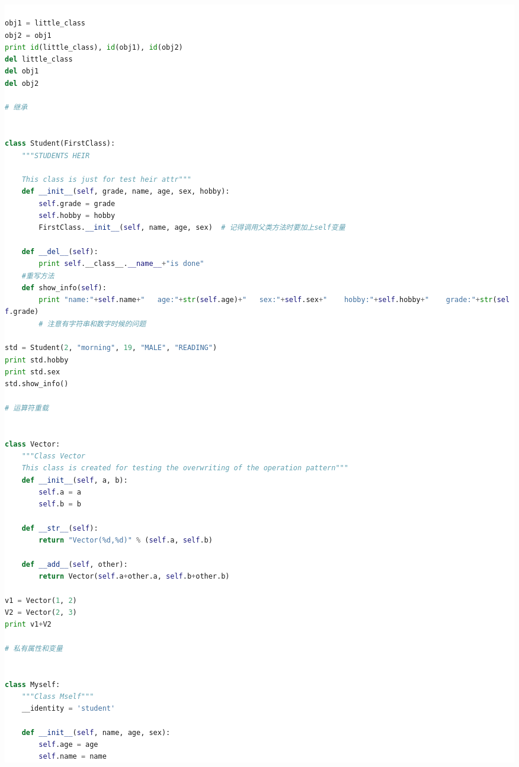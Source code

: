 ```python

obj1 = little_class
obj2 = obj1
print id(little_class), id(obj1), id(obj2)
del little_class
del obj1
del obj2

# 继承


class Student(FirstClass):
    """STUDENTS HEIR

    This class is just for test heir attr"""
    def __init__(self, grade, name, age, sex, hobby):
        self.grade = grade
        self.hobby = hobby
        FirstClass.__init__(self, name, age, sex)  # 记得调用父类方法时要加上self变量

    def __del__(self):
        print self.__class__.__name__+"is done"
    #重写方法
    def show_info(self):
        print "name:"+self.name+"   age:"+str(self.age)+"   sex:"+self.sex+"    hobby:"+self.hobby+"    grade:"+str(self.grade)
        # 注意有字符串和数字时候的问题

std = Student(2, "morning", 19, "MALE", "READING")
print std.hobby
print std.sex
std.show_info()

# 运算符重载


class Vector:
    """Class Vector
    This class is created for testing the overwriting of the operation pattern"""
    def __init__(self, a, b):
        self.a = a
        self.b = b

    def __str__(self):
        return "Vector(%d,%d)" % (self.a, self.b)

    def __add__(self, other):
        return Vector(self.a+other.a, self.b+other.b)

v1 = Vector(1, 2)
V2 = Vector(2, 3)
print v1+V2

# 私有属性和变量


class Myself:
    """Class Mself"""
    __identity = 'student'

    def __init__(self, name, age, sex):
        self.age = age
        self.name = name
```